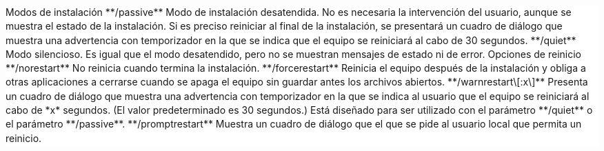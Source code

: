 <tr>
<th colspan="2">
Modos de instalación
</th>
</tr>
<tr class="alternateRow">
<td style="border:1px solid black;">
**/passive**
</td>
<td style="border:1px solid black;">
Modo de instalación desatendida. No es necesaria la intervención del usuario, aunque se muestra el estado de la instalación. Si es preciso reiniciar al final de la instalación, se presentará un cuadro de diálogo que muestra una advertencia con temporizador en la que se indica que el equipo se reiniciará al cabo de 30 segundos.
</td>
</tr>
<tr>
<td style="border:1px solid black;">
**/quiet**
</td>
<td style="border:1px solid black;">
Modo silencioso. Es igual que el modo desatendido, pero no se muestran mensajes de estado ni de error.
</td>
</tr>
<tr>
<th colspan="2">
Opciones de reinicio
</th>
</tr>
<tr class="alternateRow">
<td style="border:1px solid black;">
**/norestart**
</td>
<td style="border:1px solid black;">
No reinicia cuando termina la instalación.
</td>
</tr>
<tr>
<td style="border:1px solid black;">
**/forcerestart**
</td>
<td style="border:1px solid black;">
Reinicia el equipo después de la instalación y obliga a otras aplicaciones a cerrarse cuando se apaga el equipo sin guardar antes los archivos abiertos.
</td>
</tr>
<tr class="alternateRow">
<td style="border:1px solid black;">
**/warnrestart\[:x\]**
</td>
<td style="border:1px solid black;">
Presenta un cuadro de diálogo que muestra una advertencia con temporizador en la que se indica al usuario que el equipo se reiniciará al cabo de *x* segundos. (El valor predeterminado es 30 segundos.) Está diseñado para ser utilizado con el parámetro **/quiet** o el parámetro **/passive**.
</td>
</tr>
<tr>
<td style="border:1px solid black;">
**/promptrestart**
</td>
<td style="border:1px solid black;">
Muestra un cuadro de diálogo que el que se pide al usuario local que permita un reinicio.
</td>